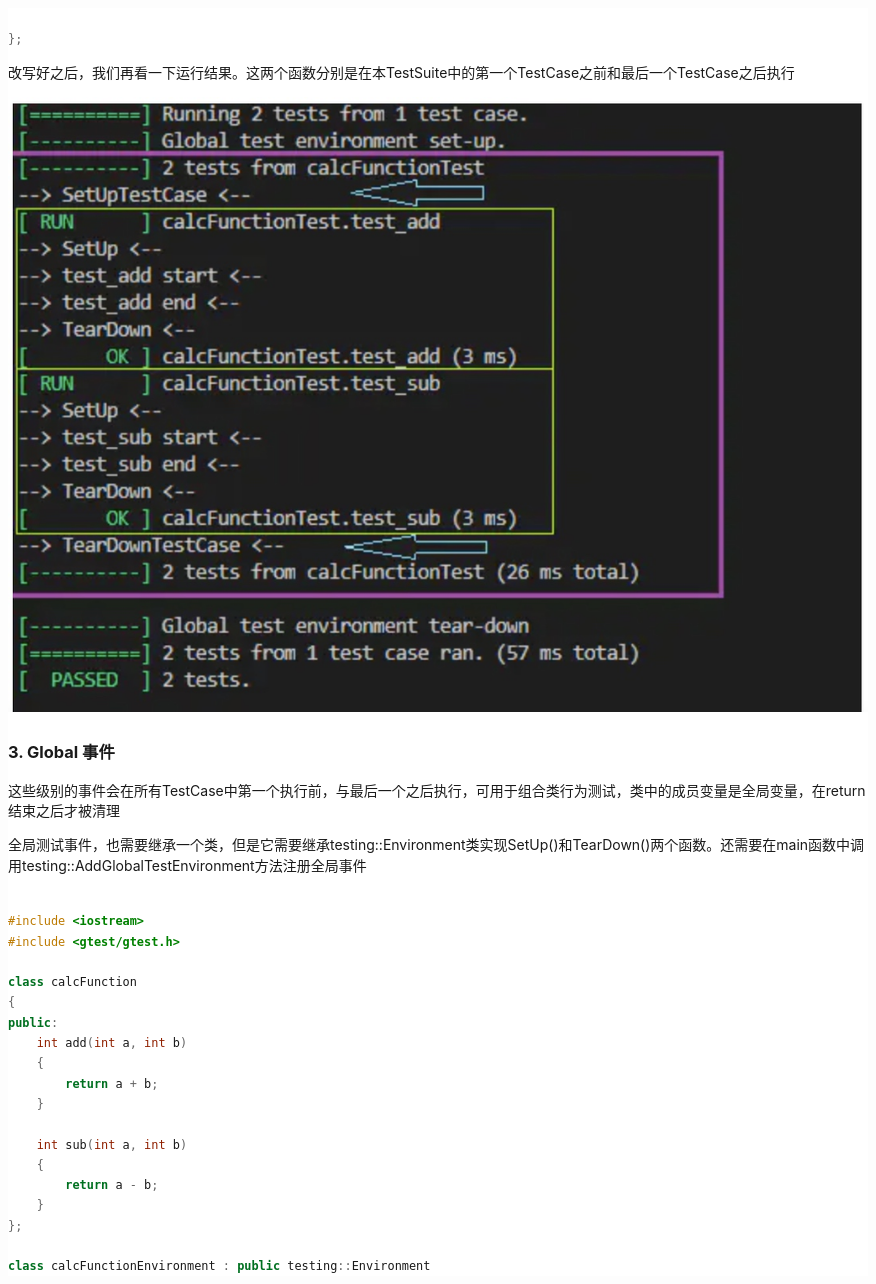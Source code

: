 ```C++

};
```
改写好之后，我们再看一下运行结果。这两个函数分别是在本TestSuite中的第一个TestCase之前和最后一个TestCase之后执行

![](https://github.com/wwqshengtang/MyGoogleTest/blob/main/imag/14.jpg)

 
 
### 3. Global 事件
  这些级别的事件会在所有TestCase中第一个执行前，与最后一个之后执行，可用于组合类行为测试，类中的成员变量是全局变量，在return结束之后才被清理
  
全局测试事件，也需要继承一个类，但是它需要继承testing::Environment类实现SetUp()和TearDown()两个函数。还需要在main函数中调用testing::AddGlobalTestEnvironment方法注册全局事件
```C++

#include <iostream>
#include <gtest/gtest.h>

class calcFunction
{
public:
    int add(int a, int b)
    {
        return a + b;
    }

    int sub(int a, int b)
    {
        return a - b;
    }
};

class calcFunctionEnvironment : public testing::Environment
```